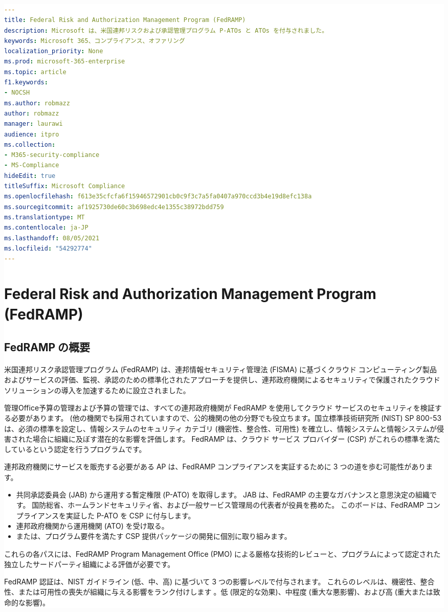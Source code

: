 ```yaml
---
title: Federal Risk and Authorization Management Program (FedRAMP)
description: Microsoft は、米国連邦リスクおよび承認管理プログラム P-ATOs と ATOs を付与されました。
keywords: Microsoft 365、コンプライアンス、オファリング
localization_priority: None
ms.prod: microsoft-365-enterprise
ms.topic: article
f1.keywords:
- NOCSH
ms.author: robmazz
author: robmazz
manager: laurawi
audience: itpro
ms.collection:
- M365-security-compliance
- MS-Compliance
hideEdit: true
titleSuffix: Microsoft Compliance
ms.openlocfilehash: f613e35cfcfa6f15946572901cb0c9f3c7a5fa0407a970ccd3b4e19d8efc138a
ms.sourcegitcommit: af1925730de60c3b698edc4e1355c38972bdd759
ms.translationtype: MT
ms.contentlocale: ja-JP
ms.lasthandoff: 08/05/2021
ms.locfileid: "54292774"
---
```

# <a name="federal-risk-and-authorization-management-program-fedramp"></a>Federal Risk and Authorization Management Program (FedRAMP)

## <a name="fedramp-overview"></a>FedRAMP の概要

米国連邦リスク承認管理プログラム (FedRAMP) は、連邦情報セキュリティ管理法 (FISMA) に基づくクラウド コンピューティング製品およびサービスの評価、監視、承認のための標準化されたアプローチを提供し、連邦政府機関によるセキュリティで保護されたクラウド ソリューションの導入を加速するために設立されました。

管理Office予算の管理および予算の管理では、すべての連邦政府機関が FedRAMP を使用してクラウド サービスのセキュリティを検証する必要があります。 (他の機関でも採用されていますので、公的機関の他の分野でも役立ちます。国立標準技術研究所 (NIST) SP 800-53 は、必須の標準を設定し、情報システムのセキュリティ カテゴリ (機密性、整合性、可用性) を確立し、情報システムと情報システムが侵害された場合に組織に及ぼす潜在的な影響を評価します。 FedRAMP は、クラウド サービス プロバイダー (CSP) がこれらの標準を満たしているという認定を行うプログラムです。

連邦政府機関にサービスを販売する必要がある AP は、FedRAMP コンプライアンスを実証するために 3 つの道を歩む可能性があります。

- 共同承認委員会 (JAB) から運用する暫定権限 (P-ATO) を取得します。 JAB は、FedRAMP の主要なガバナンスと意思決定の組織です。 国防総省、ホームランドセキュリティ省、および一般サービス管理局の代表者が役員を務めた。 このボードは、FedRAMP コンプライアンスを実証した P-ATO を CSP に付与します。
- 連邦政府機関から運用機関 (ATO) を受け取る。
- または、プログラム要件を満たす CSP 提供パッケージの開発に個別に取り組みます。

これらの各パスには、FedRAMP Program Management Office (PMO) による厳格な技術的レビューと、プログラムによって認定された独立したサードパーティ組織による評価が必要です。

FedRAMP 認証は、NIST ガイドライン (低、中、高) に基づいて 3 つの影響レベルで付与されます。 これらのレベルは、機密性、整合性、または可用性の喪失が組織に与える影響をランク付けします 。低 (限定的な効果)、中程度 (重大な悪影響)、および高 (重大または致命的な影響)。
